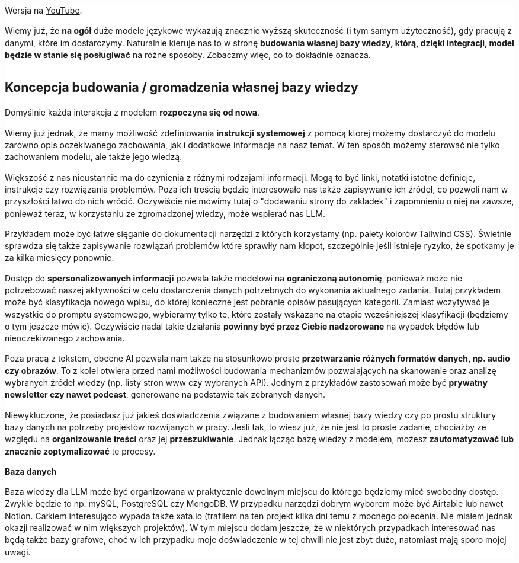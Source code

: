 Wersja na [YouTube](https://youtu.be/z9S08NAUrLo).

Wiemy już, że **na ogół** duże modele językowe wykazują znacznie wyższą skuteczność (i tym samym użyteczność), gdy pracują z danymi, które im dostarczymy. Naturalnie kieruje nas to w stronę **budowania własnej bazy wiedzy, którą, dzięki integracji, model będzie w stanie się posługiwać** na różne sposoby. Zobaczmy więc, co to dokładnie oznacza.

## Koncepcja budowania / gromadzenia własnej bazy wiedzy

Domyślnie każda interakcja z modelem **rozpoczyna się od nowa**.

Wiemy już jednak, że mamy możliwość zdefiniowania **instrukcji systemowej** z pomocą której możemy dostarczyć do modelu zarówno opis oczekiwanego zachowania, jak i dodatkowe informacje na nasz temat. W ten sposób możemy sterować nie tylko zachowaniem modelu, ale także jego wiedzą.

Większość z nas nieustannie ma do czynienia z różnymi rodzajami informacji. Mogą to być linki, notatki istotne definicje, instrukcje czy rozwiązania problemów. Poza ich treścią będzie interesowało nas także zapisywanie ich źródeł, co pozwoli nam w przyszłości łatwo do nich wrócić. Oczywiście nie mówimy tutaj o "dodawaniu strony do zakładek" i zapomnieniu o niej na zawsze, ponieważ teraz, w korzystaniu ze zgromadzonej wiedzy, może wspierać nas LLM.

Przykładem może być łatwe sięganie do dokumentacji narzędzi z których korzystamy (np. palety kolorów Tailwind CSS). Świetnie sprawdza się także zapisywanie rozwiązań problemów które sprawiły nam kłopot, szczególnie jeśli istnieje ryzyko, że spotkamy je za kilka miesięcy ponownie.

Dostęp do **spersonalizowanych informacji** pozwala także modelowi na **ograniczoną autonomię**, ponieważ może nie potrzebować naszej aktywności w celu dostarczenia danych potrzebnych do wykonania aktualnego zadania. Tutaj przykładem może być klasyfikacja nowego wpisu, do której konieczne jest pobranie opisów pasujących kategorii. Zamiast wczytywać je wszystkie do promptu systemowego, wybieramy tylko te, które zostały wskazane na etapie wcześniejszej klasyfikacji (będziemy o tym jeszcze mówić). Oczywiście nadal takie działania **powinny być przez Ciebie nadzorowane** na wypadek błędów lub nieoczekiwanego zachowania.

Poza pracą z tekstem, obecne AI pozwala nam także na stosunkowo proste **przetwarzanie różnych formatów danych, np. audio czy obrazów**. To z kolei otwiera przed nami możliwości budowania mechanizmów pozwalających na skanowanie oraz analizę wybranych źródeł wiedzy (np. listy stron www czy wybranych API). Jednym z przykładów zastosowań może być **prywatny newsletter czy nawet podcast**, generowane na podstawie tak zebranych danych.

Niewykluczone, że posiadasz już jakieś doświadczenia związane z budowaniem własnej bazy wiedzy czy po prostu struktury bazy danych na potrzeby projektów rozwijanych w pracy. Jeśli tak, to wiesz już, że nie jest to proste zadanie, chociażby ze względu na **organizowanie treści** oraz jej **przeszukiwanie**. Jednak łącząc bazę wiedzy z modelem, możesz **zautomatyzować lub znacznie zoptymalizować** te procesy.

**Baza danych**

Baza wiedzy dla LLM może być organizowana w praktycznie dowolnym miejscu do którego będziemy mieć swobodny dostęp. Zwykle będzie to np. mySQL, PostgreSQL czy MongoDB. W przypadku narzędzi dobrym wyborem może być Airtable lub nawet Notion. Całkiem interesująco wypada także [xata.io](https://xata.io/) (trafiłem na ten projekt kilka dni temu z mocnego polecenia. Nie miałem jednak okazji realizować w nim większych projektów). W tym miejscu dodam jeszcze, że w niektórych przypadkach interesować nas będą także bazy grafowe, choć w ich przypadku moje doświadczenie w tej chwili nie jest zbyt duże, natomiast mają sporo mojej uwagi.
